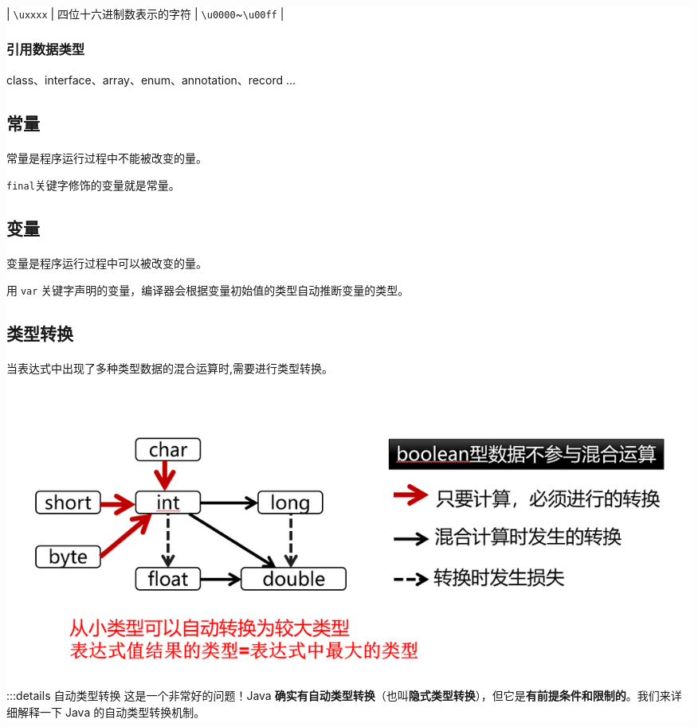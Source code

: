 | `\uxxxx` | 四位十六进制数表示的字符 | `\u0000`~`\u00ff` |




### 引用数据类型

class、interface、array、enum、annotation、record
...







## 常量
常量是程序运行过程中不能被改变的量。

`final`关键字修饰的变量就是常量。

## 变量
变量是程序运行过程中可以被改变的量。

用 `var` 关键字声明的变量，编译器会根据变量初始值的类型自动推断变量的类型。



## 类型转换

当表达式中出现了多种类型数据的混合运算时,需要进行类型转换。

![类型转换](imgs/QQ_1746471069124.png)


:::details 自动类型转换
这是一个非常好的问题！Java **确实有自动类型转换**（也叫**隐式类型转换**），但它是**有前提条件和限制的**。我们来详细解释一下 Java 的自动类型转换机制。
